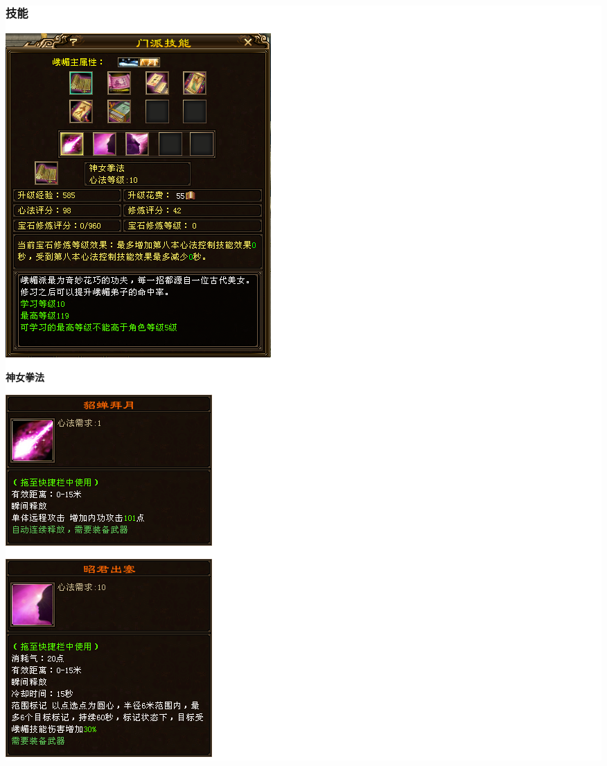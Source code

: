 ### 技能

![image-20220711115732089](assets/image-20220711115732089.png)

**神女拳法**

![image-20220712104919524](assets/image-20220712104919524.png)

![image-20220712104928853](assets/image-20220712104928853.png)
